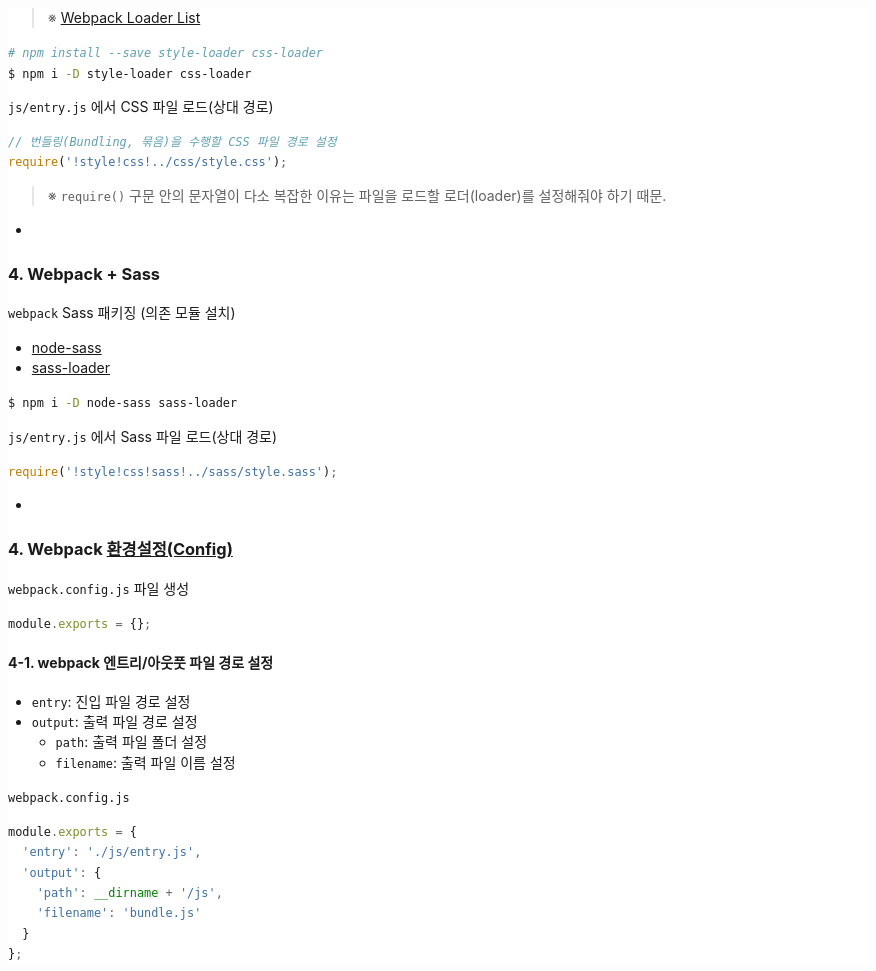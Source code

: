 > ※ [Webpack Loader List](http://webpack.github.io/docs/list-of-loaders.html)

```sh
# npm install --save style-loader css-loader
$ npm i -D style-loader css-loader
```

`js/entry.js` 에서 CSS 파일 로드(상대 경로)

```js
// 번들링(Bundling, 묶음)을 수행할 CSS 파일 경로 설정
require('!style!css!../css/style.css');
```

> ※ `require()` 구문 안의 문자열이 다소 복잡한 이유는
> 파일을 로드할 로더(loader)를 설정해줘야 하기 때문.

-

### 4. Webpack + Sass

`webpack` Sass 패키징 (의존 모듈 설치)

- [node-sass](https://github.com/sass/node-sass)
- [sass-loader](https://github.com/jtangelder/sass-loader)

```sh
$ npm i -D node-sass sass-loader
```

`js/entry.js` 에서 Sass 파일 로드(상대 경로)

```js
require('!style!css!sass!../sass/style.sass');
```

-

### 4. Webpack [환경설정(Config)](http://webpack.github.io/docs/configuration.html)

`webpack.config.js` 파일 생성

```js
module.exports = {};
```

#### 4-1. webpack 엔트리/아웃풋 파일 경로 설정

- `entry`: 진입 파일 경로 설정
- `output`: 출력 파일 경로 설정
  - `path`: 출력 파일 폴더 설정
  - `filename`: 출력 파일 이름 설정

`webpack.config.js`

```js
module.exports = {
  'entry': './js/entry.js',
  'output': {
    'path': __dirname + '/js',
    'filename': 'bundle.js'
  }
};
```
